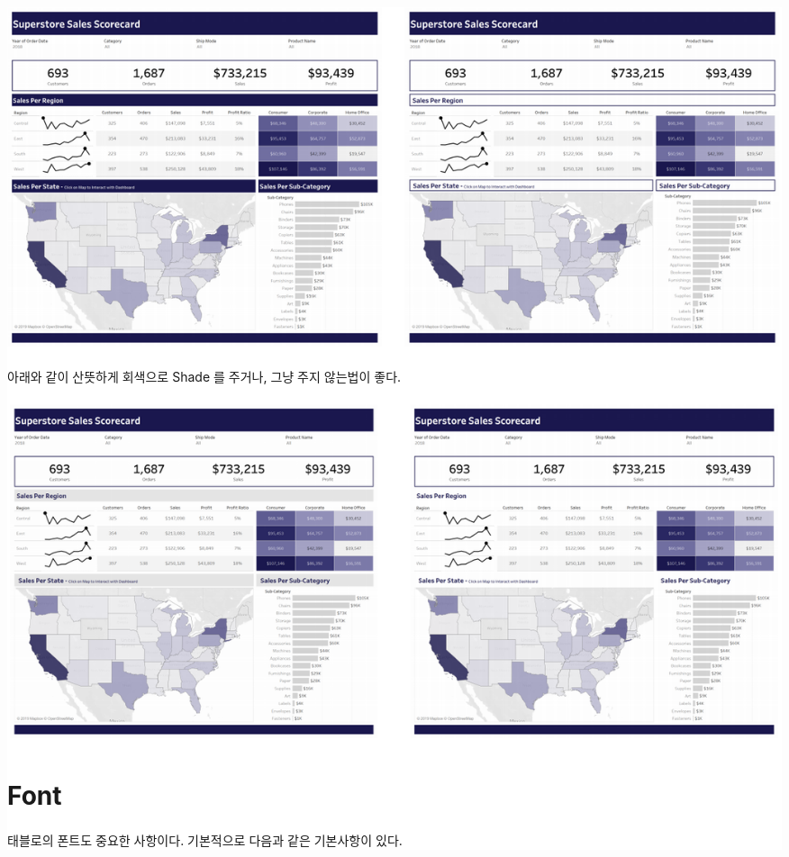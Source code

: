 ![png](/assets/images/Tab_Article/1_53.png)

아래와 같이 산뜻하게 회색으로 Shade 를 주거나, 그냥 주지 않는법이 좋다. 

![png](/assets/images/Tab_Article/1_54.png)



# Font

태블로의 폰트도 중요한 사항이다. 기본적으로 다음과 같은 기본사항이 있다.
